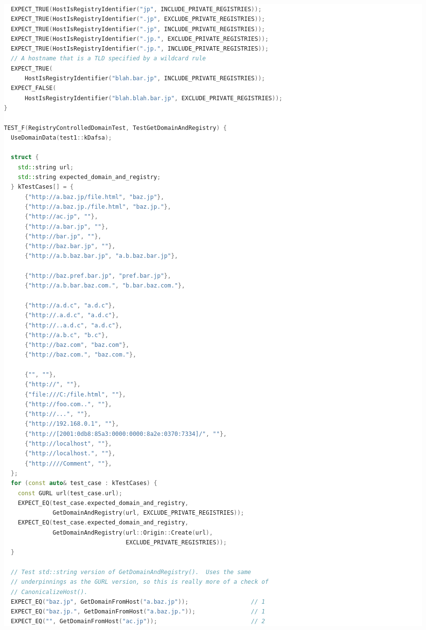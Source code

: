 ```cpp
  EXPECT_TRUE(HostIsRegistryIdentifier("jp", INCLUDE_PRIVATE_REGISTRIES));
  EXPECT_TRUE(HostIsRegistryIdentifier(".jp", EXCLUDE_PRIVATE_REGISTRIES));
  EXPECT_TRUE(HostIsRegistryIdentifier(".jp", INCLUDE_PRIVATE_REGISTRIES));
  EXPECT_TRUE(HostIsRegistryIdentifier(".jp.", EXCLUDE_PRIVATE_REGISTRIES));
  EXPECT_TRUE(HostIsRegistryIdentifier(".jp.", INCLUDE_PRIVATE_REGISTRIES));
  // A hostname that is a TLD specified by a wildcard rule
  EXPECT_TRUE(
      HostIsRegistryIdentifier("blah.bar.jp", INCLUDE_PRIVATE_REGISTRIES));
  EXPECT_FALSE(
      HostIsRegistryIdentifier("blah.blah.bar.jp", EXCLUDE_PRIVATE_REGISTRIES));
}

TEST_F(RegistryControlledDomainTest, TestGetDomainAndRegistry) {
  UseDomainData(test1::kDafsa);

  struct {
    std::string url;
    std::string expected_domain_and_registry;
  } kTestCases[] = {
      {"http://a.baz.jp/file.html", "baz.jp"},
      {"http://a.baz.jp./file.html", "baz.jp."},
      {"http://ac.jp", ""},
      {"http://a.bar.jp", ""},
      {"http://bar.jp", ""},
      {"http://baz.bar.jp", ""},
      {"http://a.b.baz.bar.jp", "a.b.baz.bar.jp"},

      {"http://baz.pref.bar.jp", "pref.bar.jp"},
      {"http://a.b.bar.baz.com.", "b.bar.baz.com."},

      {"http://a.d.c", "a.d.c"},
      {"http://.a.d.c", "a.d.c"},
      {"http://..a.d.c", "a.d.c"},
      {"http://a.b.c", "b.c"},
      {"http://baz.com", "baz.com"},
      {"http://baz.com.", "baz.com."},

      {"", ""},
      {"http://", ""},
      {"file:///C:/file.html", ""},
      {"http://foo.com..", ""},
      {"http://...", ""},
      {"http://192.168.0.1", ""},
      {"http://[2001:0db8:85a3:0000:0000:8a2e:0370:7334]/", ""},
      {"http://localhost", ""},
      {"http://localhost.", ""},
      {"http:////Comment", ""},
  };
  for (const auto& test_case : kTestCases) {
    const GURL url(test_case.url);
    EXPECT_EQ(test_case.expected_domain_and_registry,
              GetDomainAndRegistry(url, EXCLUDE_PRIVATE_REGISTRIES));
    EXPECT_EQ(test_case.expected_domain_and_registry,
              GetDomainAndRegistry(url::Origin::Create(url),
                                   EXCLUDE_PRIVATE_REGISTRIES));
  }

  // Test std::string version of GetDomainAndRegistry().  Uses the same
  // underpinnings as the GURL version, so this is really more of a check of
  // CanonicalizeHost().
  EXPECT_EQ("baz.jp", GetDomainFromHost("a.baz.jp"));                  // 1
  EXPECT_EQ("baz.jp.", GetDomainFromHost("a.baz.jp."));                // 1
  EXPECT_EQ("", GetDomainFromHost("ac.jp"));                           // 2
```